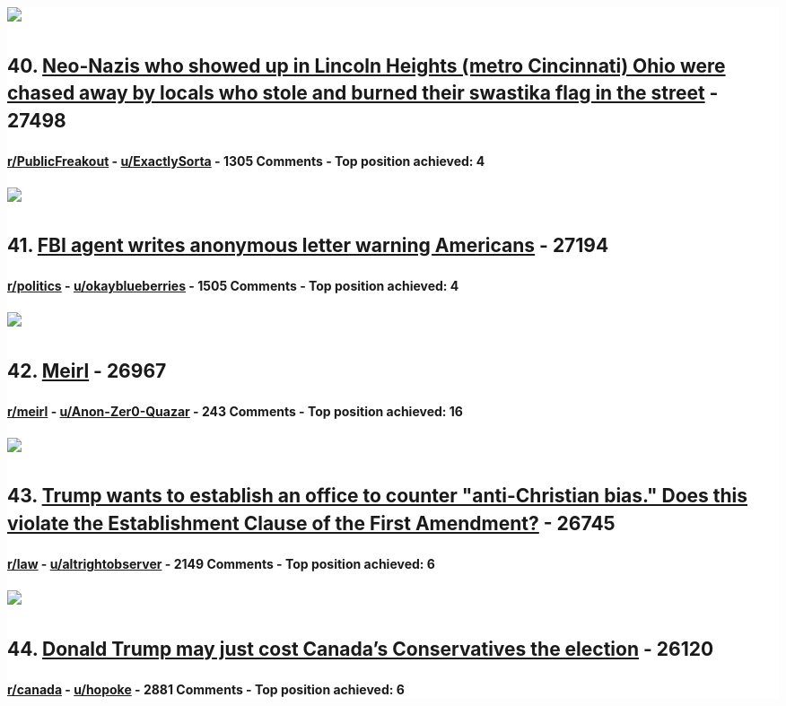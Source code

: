 <a href="https://i.redd.it/izubpr3oiohe1.jpeg"><img src="https://a.thumbs.redditmedia.com/u2jawIxG3HU-VFM7kFzCYlMtuysntQwZ3bZiFRSv1X8.jpg"></img></a>

## 40. [Neo-Nazis who showed up in Lincoln Heights (metro Cincinnati) Ohio were chased away by locals who stole and burned their swastika flag in the street](http://reddit.com/r/PublicFreakout/comments/1ik6sc8/neonazis_who_showed_up_in_lincoln_heights_metro/) - 27498
#### [r/PublicFreakout](http://reddit.com/r/PublicFreakout) - [u/ExactlySorta](http://reddit.com/u/ExactlySorta) - 1305 Comments - Top position achieved: 4

<a href="https://v.redd.it/aplqvny1gshe1"><img src="https://external-preview.redd.it/cmluYWR4dzFnc2hlMW_6733JqJ3CxvpJOXSyixGsUHlS9cEeYqjZhRKnXTez.png?width=140&amp;height=140&amp;crop=140:140,smart&amp;format=jpg&amp;v=enabled&amp;lthumb=true&amp;s=789e2a9eb3fed8cccbda6cd748d06e1a68e30ad8"></img></a>

## 41. [FBI agent writes anonymous letter warning Americans](http://reddit.com/r/politics/comments/1ijzdhc/fbi_agent_writes_anonymous_letter_warning/) - 27194
#### [r/politics](http://reddit.com/r/politics) - [u/okayblueberries](http://reddit.com/u/okayblueberries) - 1505 Comments - Top position achieved: 4

<a href="https://www.cnn.com/2025/02/07/politics/video/fbi-agent-letter-insurrection-trump-digvid"><img src="https://b.thumbs.redditmedia.com/7WmH0mXjAH52QA8zUXsGqW71IxIL3KrIEovie6Ts-MU.jpg"></img></a>

## 42. [Meirl](http://reddit.com/r/meirl/comments/1ik0bud/meirl/) - 26967
#### [r/meirl](http://reddit.com/r/meirl) - [u/Anon-Zer0-Quazar](http://reddit.com/u/Anon-Zer0-Quazar) - 243 Comments - Top position achieved: 16

<a href="https://i.redd.it/w4qfsf914rhe1.png"><img src="https://b.thumbs.redditmedia.com/jwzfO97Gyf_yNYC97D8gA2lGrOJlLoLBddgSv4zN2CQ.jpg"></img></a>

## 43. [Trump wants to establish an office to counter "anti-Christian bias." Does this violate the Establishment Clause of the First Amendment?](http://reddit.com/r/law/comments/1ik48fd/trump_wants_to_establish_an_office_to_counter/) - 26745
#### [r/law](http://reddit.com/r/law) - [u/altrightobserver](http://reddit.com/u/altrightobserver) - 2149 Comments - Top position achieved: 6

<a href="https://www.reuters.com/world/us/trump-says-he-will-sign-order-targeting-anti-christian-bias-2025-02-06/"><img src="https://b.thumbs.redditmedia.com/EIiWcaQ9SyKINoCzVAzr84I5fpJNyaqAvxC5Qm6ML-k.jpg"></img></a>

## 44. [Donald Trump may just cost Canada’s Conservatives the election](http://reddit.com/r/canada/comments/1ik7nix/donald_trump_may_just_cost_canadas_conservatives/) - 26120
#### [r/canada](http://reddit.com/r/canada) - [u/hopoke](http://reddit.com/u/hopoke) - 2881 Comments - Top position achieved: 6
